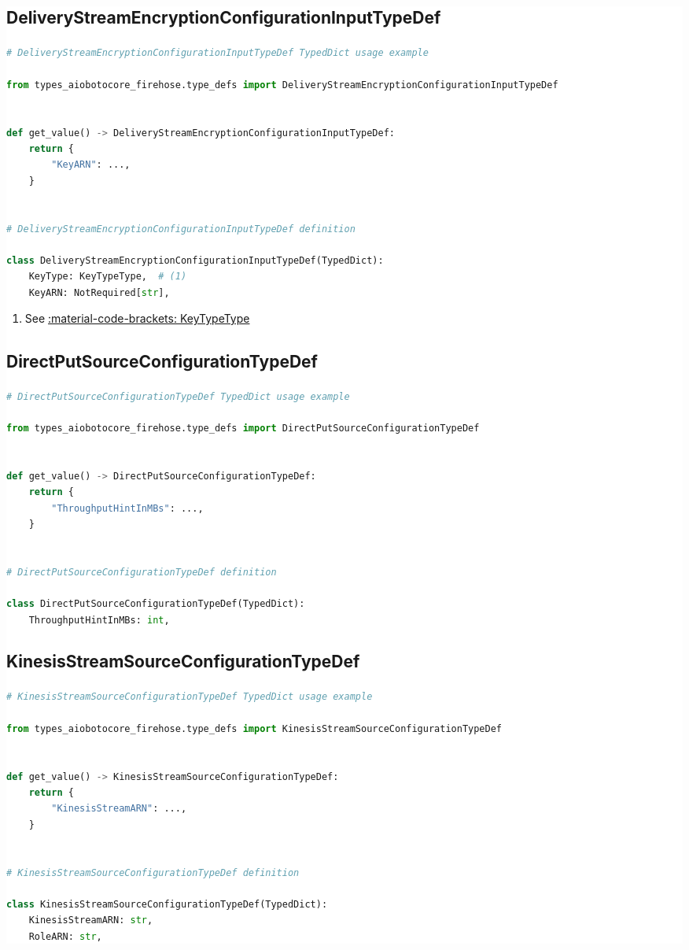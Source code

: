 
## DeliveryStreamEncryptionConfigurationInputTypeDef

```python
# DeliveryStreamEncryptionConfigurationInputTypeDef TypedDict usage example

from types_aiobotocore_firehose.type_defs import DeliveryStreamEncryptionConfigurationInputTypeDef


def get_value() -> DeliveryStreamEncryptionConfigurationInputTypeDef:
    return {
        "KeyARN": ...,
    }


# DeliveryStreamEncryptionConfigurationInputTypeDef definition

class DeliveryStreamEncryptionConfigurationInputTypeDef(TypedDict):
    KeyType: KeyTypeType,  # (1)
    KeyARN: NotRequired[str],
```

1. See [:material-code-brackets: KeyTypeType](./literals.md#keytypetype)

## DirectPutSourceConfigurationTypeDef

```python
# DirectPutSourceConfigurationTypeDef TypedDict usage example

from types_aiobotocore_firehose.type_defs import DirectPutSourceConfigurationTypeDef


def get_value() -> DirectPutSourceConfigurationTypeDef:
    return {
        "ThroughputHintInMBs": ...,
    }


# DirectPutSourceConfigurationTypeDef definition

class DirectPutSourceConfigurationTypeDef(TypedDict):
    ThroughputHintInMBs: int,
```


## KinesisStreamSourceConfigurationTypeDef

```python
# KinesisStreamSourceConfigurationTypeDef TypedDict usage example

from types_aiobotocore_firehose.type_defs import KinesisStreamSourceConfigurationTypeDef


def get_value() -> KinesisStreamSourceConfigurationTypeDef:
    return {
        "KinesisStreamARN": ...,
    }


# KinesisStreamSourceConfigurationTypeDef definition

class KinesisStreamSourceConfigurationTypeDef(TypedDict):
    KinesisStreamARN: str,
    RoleARN: str,
```